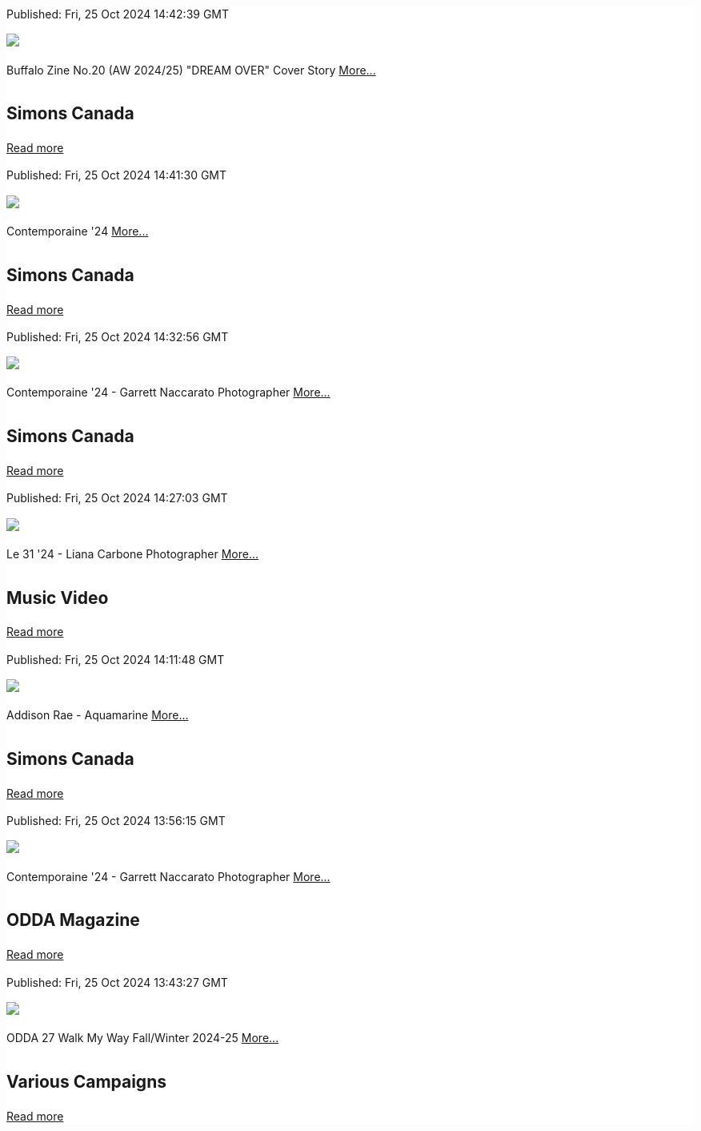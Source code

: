 Published: Fri, 25 Oct 2024 14:42:39 GMT

<p><img src="https://i.mdel.net/i/db/2024/10/2369036/2369036-800w.jpg" /></p>Buffalo Zine No.20 (AW 2024/25) "DREAM OVER" Cover Story <a href="https://models.com/work/buffalo-zine-buffalo-zine-no20-aw-202425-dream-over-cover-story" title="Buffalo Zine No.20 (AW 2024/25) ">More...</a>

## Simons Canada
[Read more](https://models.com/work/simons-canada-contemporaine-24-1)

Published: Fri, 25 Oct 2024 14:41:30 GMT

<p><img src="https://i.mdel.net/i/db/2024/10/2369019/2369019-800w.jpg" /></p>Contemporaine '24 <a href="https://models.com/work/simons-canada-contemporaine-24-1" title="Contemporaine '24">More...</a>

## Simons Canada
[Read more](https://models.com/work/simons-canada-contemporaine-24---garrett-naccarato-photographer-1)

Published: Fri, 25 Oct 2024 14:32:56 GMT

<p><img src="https://i.mdel.net/i/db/2024/10/2369005/2369005-800w.jpg" /></p>Contemporaine '24 - Garrett Naccarato Photographer <a href="https://models.com/work/simons-canada-contemporaine-24---garrett-naccarato-photographer-1" title="Contemporaine '24 - Garrett Naccarato Photographer">More...</a>

## Simons Canada
[Read more](https://models.com/work/simons-canada-le-31-24---liana-carbone-photographer-1)

Published: Fri, 25 Oct 2024 14:27:03 GMT

<p><img src="https://i.mdel.net/i/db/2024/10/2368999/2368999-800w.jpg" /></p>Le 31 '24 - Liana Carbone Photographer <a href="https://models.com/work/simons-canada-le-31-24---liana-carbone-photographer-1" title="Le 31 '24 - Liana Carbone Photographer">More...</a>

## Music Video
[Read more](https://models.com/work/music-video-aquamarine---addison-rae)

Published: Fri, 25 Oct 2024 14:11:48 GMT

<p><img src="https://i.mdel.net/i/db/2024/10/2368974/2368974-800w.jpg" /></p>Addison Rae - Aquamarine <a href="https://models.com/work/music-video-aquamarine---addison-rae" title="Addison Rae - Aquamarine">More...</a>

## Simons Canada
[Read more](https://models.com/work/simons-canada-contemporaine-24---garrett-naccarato-photographer)

Published: Fri, 25 Oct 2024 13:56:15 GMT

<p><img src="https://i.mdel.net/i/db/2024/10/2368952/2368952-800w.jpg" /></p>Contemporaine '24 - Garrett Naccarato Photographer <a href="https://models.com/work/simons-canada-contemporaine-24---garrett-naccarato-photographer" title="Contemporaine '24 - Garrett Naccarato Photographer">More...</a>

## ODDA Magazine
[Read more](https://models.com/work/odda-magazine-odda-27-walk-my-way-fallwinter-2024-25)

Published: Fri, 25 Oct 2024 13:43:27 GMT

<p><img src="https://i.mdel.net/i/db/2024/10/2368936/2368936-800w.jpg" /></p>ODDA 27 Walk My Way Fall/Winter 2024-25 <a href="https://models.com/work/odda-magazine-odda-27-walk-my-way-fallwinter-2024-25" title="ODDA 27 Walk My Way Fall/Winter 2024-25">More...</a>

## Various Campaigns
[Read more](https://models.com/work/various-campaigns-sting-eyewear-by-cosimo-buccolieri)
